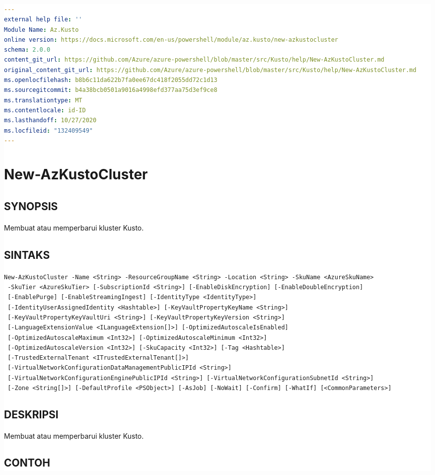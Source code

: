 ```yaml
---
external help file: ''
Module Name: Az.Kusto
online version: https://docs.microsoft.com/en-us/powershell/module/az.kusto/new-azkustocluster
schema: 2.0.0
content_git_url: https://github.com/Azure/azure-powershell/blob/master/src/Kusto/help/New-AzKustoCluster.md
original_content_git_url: https://github.com/Azure/azure-powershell/blob/master/src/Kusto/help/New-AzKustoCluster.md
ms.openlocfilehash: b8b6c11da622b7fa0ee67dc418f2055dd72c1d13
ms.sourcegitcommit: b4a38bcb0501a9016a4998efd377aa75d3ef9ce8
ms.translationtype: MT
ms.contentlocale: id-ID
ms.lasthandoff: 10/27/2020
ms.locfileid: "132409549"
---
```

# New-AzKustoCluster

## SYNOPSIS
Membuat atau memperbarui kluster Kusto.

## SINTAKS

```
New-AzKustoCluster -Name <String> -ResourceGroupName <String> -Location <String> -SkuName <AzureSkuName>
 -SkuTier <AzureSkuTier> [-SubscriptionId <String>] [-EnableDiskEncryption] [-EnableDoubleEncryption]
 [-EnablePurge] [-EnableStreamingIngest] [-IdentityType <IdentityType>]
 [-IdentityUserAssignedIdentity <Hashtable>] [-KeyVaultPropertyKeyName <String>]
 [-KeyVaultPropertyKeyVaultUri <String>] [-KeyVaultPropertyKeyVersion <String>]
 [-LanguageExtensionValue <ILanguageExtension[]>] [-OptimizedAutoscaleIsEnabled]
 [-OptimizedAutoscaleMaximum <Int32>] [-OptimizedAutoscaleMinimum <Int32>]
 [-OptimizedAutoscaleVersion <Int32>] [-SkuCapacity <Int32>] [-Tag <Hashtable>]
 [-TrustedExternalTenant <ITrustedExternalTenant[]>]
 [-VirtualNetworkConfigurationDataManagementPublicIPId <String>]
 [-VirtualNetworkConfigurationEnginePublicIPId <String>] [-VirtualNetworkConfigurationSubnetId <String>]
 [-Zone <String[]>] [-DefaultProfile <PSObject>] [-AsJob] [-NoWait] [-Confirm] [-WhatIf] [<CommonParameters>]
```

## DESKRIPSI
Membuat atau memperbarui kluster Kusto.

## CONTOH
